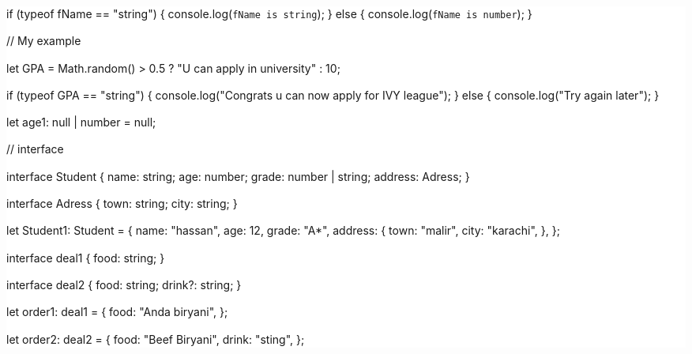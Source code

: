 if (typeof fName == "string") {
console.log(`fName is string`);
} else {
console.log(`fName is number`);
}

// My example

let GPA = Math.random() > 0.5 ? "U can apply in university" : 10;

if (typeof GPA == "string") {
console.log("Congrats u can now apply for IVY league");
} else {
console.log("Try again later");
}

let age1: null | number = null;

// interface

interface Student {
name: string;
age: number;
grade: number | string;
address: Adress;
}

interface Adress {
town: string;
city: string;
}

let Student1: Student = {
name: "hassan",
age: 12,
grade: "A\*",
address: {
town: "malir",
city: "karachi",
},
};

interface deal1 {
food: string;
}

interface deal2 {
food: string;
drink?: string;
}

let order1: deal1 = {
food: "Anda biryani",
};

let order2: deal2 = {
food: "Beef Biryani",
drink: "sting",
};
